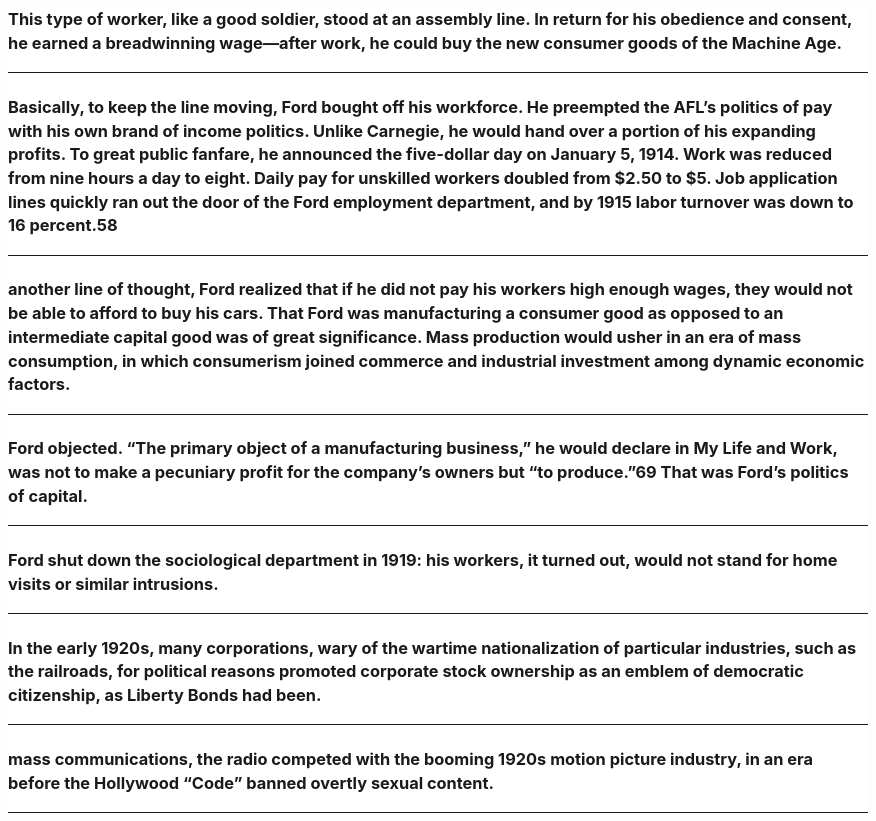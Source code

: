 ### This type of worker, like a good soldier, stood at an assembly line. In return for his obedience and consent, he earned a breadwinning wage—after work, he could buy the new consumer goods of the Machine Age.  
---

### Basically, to keep the line moving, Ford bought off his workforce. He preempted the AFL’s politics of pay with his own brand of income politics. Unlike Carnegie, he would hand over a portion of his expanding profits. To great public fanfare, he announced the five-dollar day on January 5, 1914. Work was reduced from nine hours a day to eight. Daily pay for unskilled workers doubled from $2.50 to $5. Job application lines quickly ran out the door of the Ford employment department, and by 1915 labor turnover was down to 16 percent.58  
---

### another line of thought, Ford realized that if he did not pay his workers high enough wages, they would not be able to afford to buy his cars. That Ford was manufacturing a consumer good as opposed to an intermediate capital good was of great significance. Mass production would usher in an era of mass consumption, in which consumerism joined commerce and industrial investment among dynamic economic factors.  
---

### Ford objected. “The primary object of a manufacturing business,” he would declare in My Life and Work, was not to make a pecuniary profit for the company’s owners but “to produce.”69 That was Ford’s politics of capital.  
---

### Ford shut down the sociological department in 1919: his workers, it turned out, would not stand for home visits or similar intrusions.  
---

### In the early 1920s, many corporations, wary of the wartime nationalization of particular industries, such as the railroads, for political reasons promoted corporate stock ownership as an emblem of democratic citizenship, as Liberty Bonds had been.  
---

### mass communications, the radio competed with the booming 1920s motion picture industry, in an era before the Hollywood “Code” banned overtly sexual content.  
---
